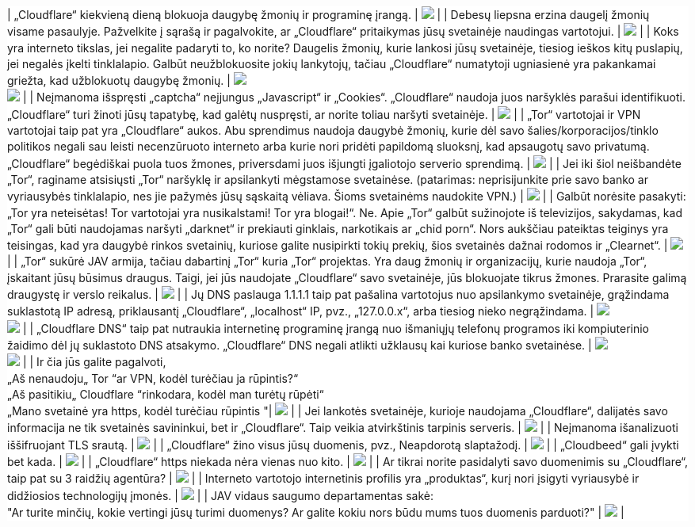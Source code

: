 | „Cloudflare“ kiekvieną dieną blokuoja daugybę žmonių ir programinę įrangą. | ![](https://codeberg.org/crimeflare/cloudflare-tor/media/branch/master/image/omsnote.jpg) |
| Debesų liepsna erzina daugelį žmonių visame pasaulyje. Pažvelkite į sąrašą ir pagalvokite, ar „Cloudflare“ pritaikymas jūsų svetainėje naudingas vartotojui. | ![](https://codeberg.org/crimeflare/cloudflare-tor/media/branch/master/image/omsstream.jpg) |
| Koks yra interneto tikslas, jei negalite padaryti to, ko norite? Daugelis žmonių, kurie lankosi jūsų svetainėje, tiesiog ieškos kitų puslapių, jei negalės įkelti tinklalapio. Galbūt neužblokuosite jokių lankytojų, tačiau „Cloudflare“ numatytoji ugniasienė yra pakankamai griežta, kad užblokuotų daugybę žmonių. | ![](https://codeberg.org/crimeflare/cloudflare-tor/media/branch/master/image/omsdroid.jpg) <br>![](https://codeberg.org/crimeflare/cloudflare-tor/media/branch/master/image/omsappl.jpg) |
| Neįmanoma išspręsti „captcha“ neįjungus „Javascript“ ir „Cookies“. „Cloudflare“ naudoja juos naršyklės parašui identifikuoti. „Cloudflare“ turi žinoti jūsų tapatybę, kad galėtų nuspręsti, ar norite toliau naršyti svetainėje. | ![](https://codeberg.org/crimeflare/cloudflare-tor/media/branch/master/image/cferr1010bsig.jpg) |
| „Tor“ vartotojai ir VPN vartotojai taip pat yra „Cloudflare“ aukos. Abu sprendimus naudoja daugybė žmonių, kurie dėl savo šalies/korporacijos/tinklo politikos negali sau leisti necenzūruoto interneto arba kurie nori pridėti papildomą sluoksnį, kad apsaugotų savo privatumą. „Cloudflare“ begėdiškai puola tuos žmones, priversdami juos išjungti įgaliotojo serverio sprendimą. | ![](https://codeberg.org/crimeflare/cloudflare-tor/media/branch/master/image/banvpn2.jpg) |
| Jei iki šiol neišbandėte „Tor“, raginame atsisiųsti „Tor“ naršyklę ir apsilankyti mėgstamose svetainėse. (patarimas: neprisijunkite prie savo banko ar vyriausybės tinklalapio, nes jie pažymės jūsų sąskaitą vėliava. Šioms svetainėms naudokite VPN.) | ![](https://codeberg.org/crimeflare/cloudflare-tor/media/branch/master/image/banvpn.jpg) |
| Galbūt norėsite pasakyti: „Tor yra neteisėtas! Tor vartotojai yra nusikalstami! Tor yra blogai!“. Ne. Apie „Tor“ galbūt sužinojote iš televizijos, sakydamas, kad „Tor“ gali būti naudojamas naršyti „darknet“ ir prekiauti ginklais, narkotikais ar „chid porn“. Nors aukščiau pateiktas teiginys yra teisingas, kad yra daugybė rinkos svetainių, kuriose galite nusipirkti tokių prekių, šios svetainės dažnai rodomos ir „Clearnet“. | ![](https://codeberg.org/crimeflare/cloudflare-tor/media/branch/master/image/whousetor.jpg) |
| „Tor“ sukūrė JAV armija, tačiau dabartinį „Tor“ kuria „Tor“ projektas. Yra daug žmonių ir organizacijų, kurie naudoja „Tor“, įskaitant jūsų būsimus draugus. Taigi, jei jūs naudojate „Cloudflare“ savo svetainėje, jūs blokuojate tikrus žmones. Prarasite galimą draugystę ir verslo reikalus. | ![](https://codeberg.org/crimeflare/cloudflare-tor/media/branch/master/image/iusetor_alith.jpg) |
| Jų DNS paslauga 1.1.1.1 taip pat pašalina vartotojus nuo apsilankymo svetainėje, grąžindama suklastotą IP adresą, priklausantį „Cloudflare“, „localhost“ IP, pvz., „127.0.0.x“, arba tiesiog nieko negrąžindama. | ![](https://codeberg.org/crimeflare/cloudflare-tor/media/branch/master/image/cferr1016.jpg) <br>![](https://codeberg.org/crimeflare/cloudflare-tor/media/branch/master/image/cferr1016sp.jpg) |
| „Cloudflare DNS“ taip pat nutraukia internetinę programinę įrangą nuo išmaniųjų telefonų programos iki kompiuterinio žaidimo dėl jų suklastoto DNS atsakymo. „Cloudflare“ DNS negali atlikti užklausų kai kuriose banko svetainėse. | ![](https://codeberg.org/crimeflare/cloudflare-tor/media/branch/master/image/cfdnsprob.jpg) <br>![](https://codeberg.org/crimeflare/cloudflare-tor/media/branch/master/image/dnsfailtest.jpg) |
| Ir čia jūs galite pagalvoti, <br> „Aš nenaudoju„ Tor “ar VPN, kodėl turėčiau ja rūpintis?“ <br> „Aš pasitikiu„ Cloudflare “rinkodara, kodėl man turėtų rūpėti“ <br> „Mano svetainė yra https, kodėl turėčiau rūpintis "| ![](https://codeberg.org/crimeflare/cloudflare-tor/media/branch/master/image/annoyed.jpg) |
| Jei lankotės svetainėje, kurioje naudojama „Cloudflare“, dalijatės savo informacija ne tik svetainės savininkui, bet ir „Cloudflare“. Taip veikia atvirkštinis tarpinis serveris. | ![](https://codeberg.org/crimeflare/cloudflare-tor/media/branch/master/image/prism_gfe.jpg) |
| Neįmanoma išanalizuoti iššifruojant TLS srautą. | ![](https://codeberg.org/crimeflare/cloudflare-tor/media/branch/master/image/cfhelp204144518.jpg) |
| „Cloudflare“ žino visus jūsų duomenis, pvz., Neapdorotą slaptažodį. | ![](https://codeberg.org/crimeflare/cloudflare-tor/media/branch/master/image/cfhelpforum.jpg) |
| „Cloudbeed“ gali įvykti bet kada. | ![](https://codeberg.org/crimeflare/cloudflare-tor/media/branch/master/image/cfbloghtmledit.jpg) |
| „Cloudflare“ https niekada nėra vienas nuo kito. | ![](https://codeberg.org/crimeflare/cloudflare-tor/media/branch/master/image/sniff2.gif) |
| Ar tikrai norite pasidalyti savo duomenimis su „Cloudflare“, taip pat su 3 raidžių agentūra? | ![](https://codeberg.org/crimeflare/cloudflare-tor/media/branch/master/image/cfstrengthdata.jpg) |
| Interneto vartotojo internetinis profilis yra „produktas“, kurį nori įsigyti vyriausybė ir didžiosios technologijų įmonės. | ![](https://codeberg.org/crimeflare/cloudflare-tor/media/branch/master/image/federalinterest.jpg) |
| JAV vidaus saugumo departamentas sakė: <br> "Ar turite minčių, kokie vertingi jūsų turimi duomenys? Ar galite kokiu nors būdu mums tuos duomenis parduoti?" | ![](https://codeberg.org/crimeflare/cloudflare-tor/media/branch/master/image/dhssaid.jpg) |